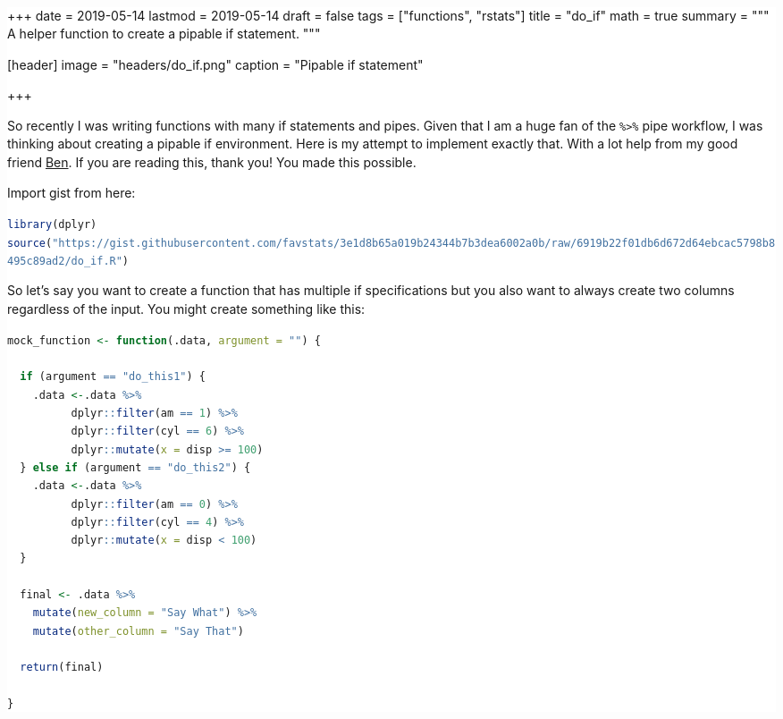 +++
date = 2019-05-14
lastmod = 2019-05-14
draft = false
tags = ["functions", "rstats"]
title = "do_if"
math = true
summary = """
A helper function to create a pipable if statement.
"""

[header]
image = "headers/do_if.png"
caption = "Pipable if statement"

+++



So recently I was writing functions with many if statements and pipes. Given that
I am a huge fan of the `%>%` pipe workflow, I was thinking about
creating a pipable if environment. Here is my attempt to implement
exactly that. With a lot help from my good friend [Ben](https://twitter.com/Ben_Guinaudeau). If you are reading this, thank you! You made this possible.

Import gist from here:

``` r
library(dplyr)
source("https://gist.githubusercontent.com/favstats/3e1d8b65a019b24344b7b3dea6002a0b/raw/6919b22f01db6d672d64ebcac5798b8495c89ad2/do_if.R")
```

So let’s say you want to create a function that has multiple if
specifications but you also want to always create two columns regardless
of the input. You might create something like this:

``` r
mock_function <- function(.data, argument = "") {
  
  if (argument == "do_this1") {
    .data <-.data %>%
          dplyr::filter(am == 1) %>%
          dplyr::filter(cyl == 6) %>%
          dplyr::mutate(x = disp >= 100)
  } else if (argument == "do_this2") {
    .data <-.data %>%
          dplyr::filter(am == 0) %>%
          dplyr::filter(cyl == 4) %>%
          dplyr::mutate(x = disp < 100)
  }
  
  final <- .data %>% 
    mutate(new_column = "Say What") %>% 
    mutate(other_column = "Say That")
  
  return(final)
  
}
```
